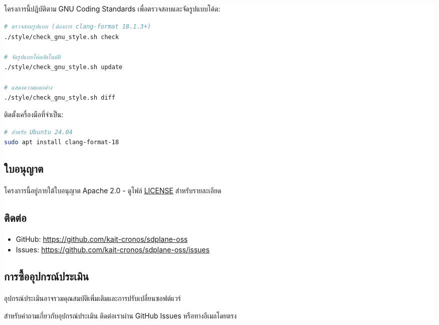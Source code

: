 โครงการนี้ปฏิบัติตาม GNU Coding Standards เพื่อตรวจสอบและจัดรูปแบบโค้ด:

```bash
# ตรวจสอบรูปแบบ (ต้องการ clang-format 18.1.3+)
./style/check_gnu_style.sh check

# จัดรูปแบบโค้ดอัตโนมัติ
./style/check_gnu_style.sh update  

# แสดงความแตกต่าง
./style/check_gnu_style.sh diff
```

ติดตั้งเครื่องมือที่จำเป็น:
```bash
# สำหรับ Ubuntu 24.04
sudo apt install clang-format-18
```

## ใบอนุญาต

โครงการนี้อยู่ภายใต้ใบอนุญาต Apache 2.0 - ดูไฟล์ [LICENSE](LICENSE) สำหรับรายละเอียด

## ติดต่อ

- GitHub: https://github.com/kait-cronos/sdplane-oss  
- Issues: https://github.com/kait-cronos/sdplane-oss/issues

## การซื้ออุปกรณ์ประเมิน

อุปกรณ์ประเมินอาจรวมคุณสมบัติเพิ่มเติมและการปรับเปลี่ยนซอฟต์แวร์

สำหรับคำถามเกี่ยวกับอุปกรณ์ประเมิน ติดต่อเราผ่าน GitHub Issues หรือทางอีเมลโดยตรง